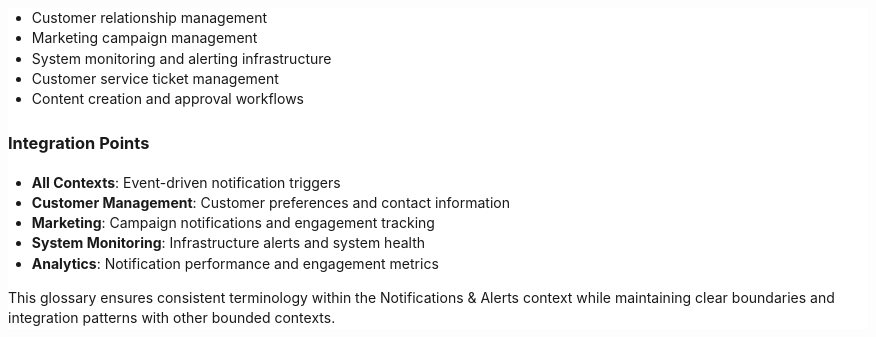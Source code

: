 - Customer relationship management
- Marketing campaign management
- System monitoring and alerting infrastructure
- Customer service ticket management
- Content creation and approval workflows

### Integration Points

- **All Contexts**: Event-driven notification triggers
- **Customer Management**: Customer preferences and contact information
- **Marketing**: Campaign notifications and engagement tracking
- **System Monitoring**: Infrastructure alerts and system health
- **Analytics**: Notification performance and engagement metrics

This glossary ensures consistent terminology within the Notifications & Alerts context while maintaining clear boundaries and integration patterns with other bounded contexts.
